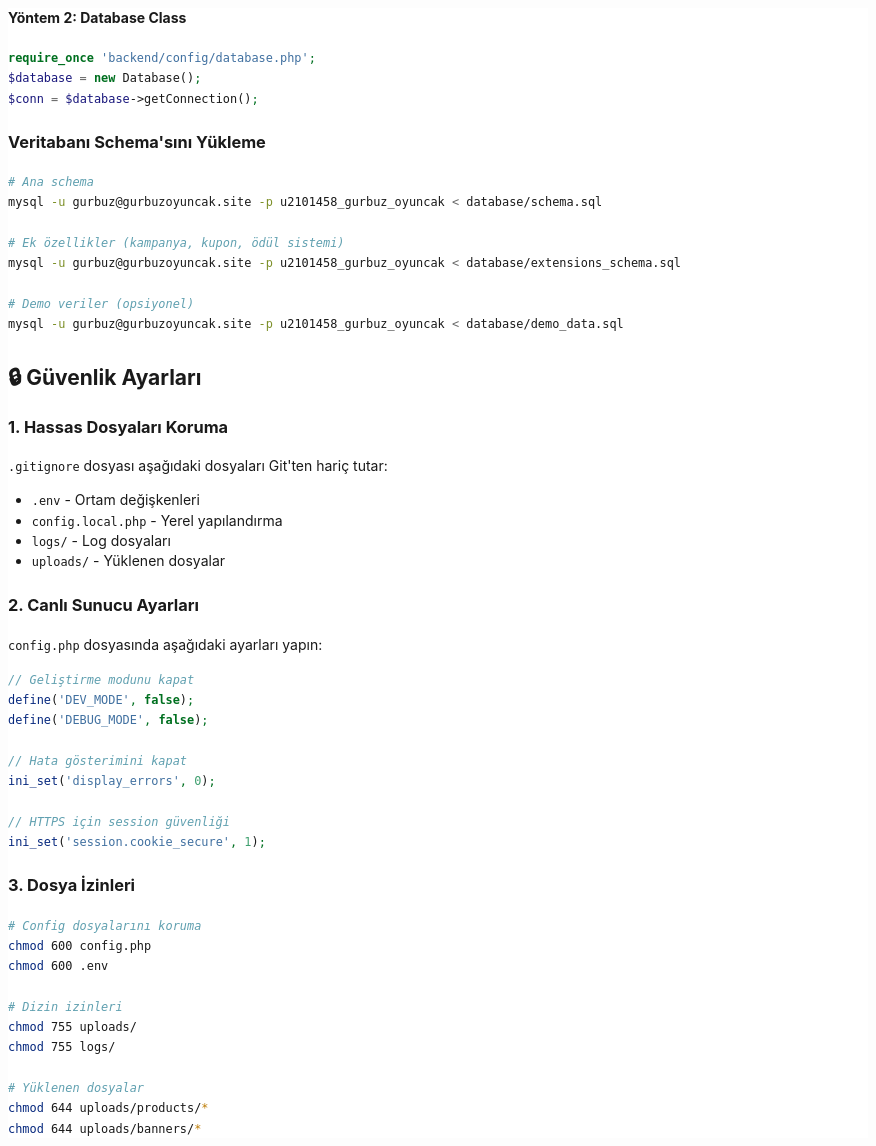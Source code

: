 #### Yöntem 2: Database Class
```php
require_once 'backend/config/database.php';
$database = new Database();
$conn = $database->getConnection();
```

### Veritabanı Schema'sını Yükleme

```bash
# Ana schema
mysql -u gurbuz@gurbuzoyuncak.site -p u2101458_gurbuz_oyuncak < database/schema.sql

# Ek özellikler (kampanya, kupon, ödül sistemi)
mysql -u gurbuz@gurbuzoyuncak.site -p u2101458_gurbuz_oyuncak < database/extensions_schema.sql

# Demo veriler (opsiyonel)
mysql -u gurbuz@gurbuzoyuncak.site -p u2101458_gurbuz_oyuncak < database/demo_data.sql
```

## 🔒 Güvenlik Ayarları

### 1. Hassas Dosyaları Koruma

`.gitignore` dosyası aşağıdaki dosyaları Git'ten hariç tutar:
- `.env` - Ortam değişkenleri
- `config.local.php` - Yerel yapılandırma
- `logs/` - Log dosyaları
- `uploads/` - Yüklenen dosyalar

### 2. Canlı Sunucu Ayarları

`config.php` dosyasında aşağıdaki ayarları yapın:

```php
// Geliştirme modunu kapat
define('DEV_MODE', false);
define('DEBUG_MODE', false);

// Hata gösterimini kapat
ini_set('display_errors', 0);

// HTTPS için session güvenliği
ini_set('session.cookie_secure', 1);
```

### 3. Dosya İzinleri

```bash
# Config dosyalarını koruma
chmod 600 config.php
chmod 600 .env

# Dizin izinleri
chmod 755 uploads/
chmod 755 logs/

# Yüklenen dosyalar
chmod 644 uploads/products/*
chmod 644 uploads/banners/*
```
